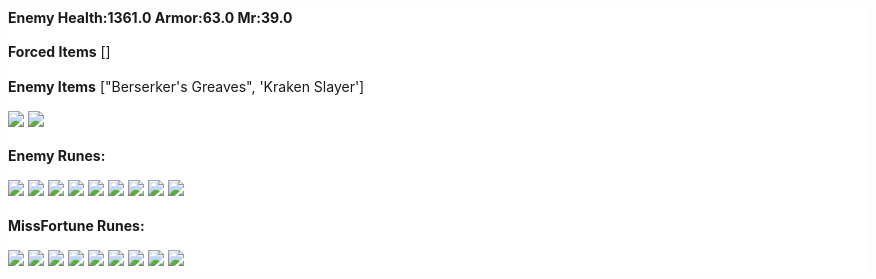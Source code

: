 **Enemy Health:1361.0 Armor:63.0 Mr:39.0**


**Forced Items** []








**Enemy Items** ["Berserker's Greaves", 'Kraken Slayer']





![](/item/3006.png)
![](/item/6672.png)



**Enemy Runes:**





![](/Styles/Precision/PressTheAttack/PressTheAttack.png)
![](/Styles/Precision/Overheal.png)
![](/Styles/Precision/LegendAlacrity/LegendAlacrity.png)
![](/Styles/Precision/CutDown/CutDown.png)
![](/Styles/Sorcery/AbsoluteFocus/AbsoluteFocus.png)
![](/Styles/Sorcery/GatheringStorm/GatheringStorm.png)
![](/StatMods/StatModsAdaptiveForceIcon.png)
![](/StatMods/StatModsAdaptiveForceIcon.png)
![](/StatMods/StatModsArmorIcon.png)



**MissFortune Runes:**


![](/Styles/Domination/Electrocute/Electrocute.png)
![](/Styles/Domination/CheapShot/CheapShot.png)
![](/Styles/Domination/EyeballCollection/EyeballCollection.png)
![](/Styles/Domination/TreasureHunter/TreasureHunter.png)
![](/Styles/Sorcery/AbsoluteFocus/AbsoluteFocus.png)
![](/Styles/Sorcery/GatheringStorm/GatheringStorm.png)
![](/StatMods/StatModsAttackSpeedIcon.png)
![](/StatMods/StatModsAdaptiveForceIcon.png)
![](/StatMods/StatModsArmorIcon.png)
